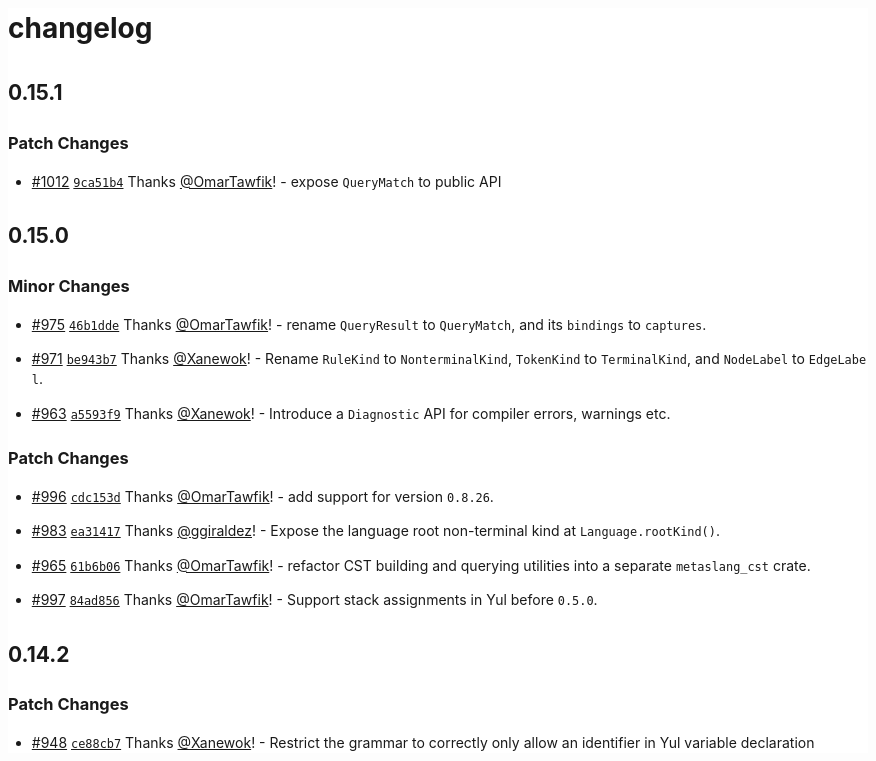 # changelog

## 0.15.1

### Patch Changes

-   [#1012](https://github.com/NomicFoundation/slang/pull/1012) [`9ca51b4`](https://github.com/NomicFoundation/slang/commit/9ca51b431e6d9e52b537683bf618d8852103936b) Thanks [@OmarTawfik](https://github.com/OmarTawfik)! - expose `QueryMatch` to public API

## 0.15.0

### Minor Changes

-   [#975](https://github.com/NomicFoundation/slang/pull/975) [`46b1dde`](https://github.com/NomicFoundation/slang/commit/46b1dde2e39903cff6398d5da3a4d1a1820f0095) Thanks [@OmarTawfik](https://github.com/OmarTawfik)! - rename `QueryResult` to `QueryMatch`, and its `bindings` to `captures`.

-   [#971](https://github.com/NomicFoundation/slang/pull/971) [`be943b7`](https://github.com/NomicFoundation/slang/commit/be943b7349e4c4b7589d93cf670bc8453125b229) Thanks [@Xanewok](https://github.com/Xanewok)! - Rename `RuleKind` to `NonterminalKind`, `TokenKind` to `TerminalKind`, and `NodeLabel` to `EdgeLabel`.

-   [#963](https://github.com/NomicFoundation/slang/pull/963) [`a5593f9`](https://github.com/NomicFoundation/slang/commit/a5593f981b1df133449264c995c91ac738981474) Thanks [@Xanewok](https://github.com/Xanewok)! - Introduce a `Diagnostic` API for compiler errors, warnings etc.

### Patch Changes

-   [#996](https://github.com/NomicFoundation/slang/pull/996) [`cdc153d`](https://github.com/NomicFoundation/slang/commit/cdc153dbb149c277f6f0d00ed95bbac1e5bec8f1) Thanks [@OmarTawfik](https://github.com/OmarTawfik)! - add support for version `0.8.26`.

-   [#983](https://github.com/NomicFoundation/slang/pull/983) [`ea31417`](https://github.com/NomicFoundation/slang/commit/ea3141741ef3e491b2125f0d24d5db58c2f5d600) Thanks [@ggiraldez](https://github.com/ggiraldez)! - Expose the language root non-terminal kind at `Language.rootKind()`.

-   [#965](https://github.com/NomicFoundation/slang/pull/965) [`61b6b06`](https://github.com/NomicFoundation/slang/commit/61b6b06deaa1db86a21c5fed675cd665ed2c42a4) Thanks [@OmarTawfik](https://github.com/OmarTawfik)! - refactor CST building and querying utilities into a separate `metaslang_cst` crate.

-   [#997](https://github.com/NomicFoundation/slang/pull/997) [`84ad856`](https://github.com/NomicFoundation/slang/commit/84ad856b344e7c17376b38c420a7952556dc4ff5) Thanks [@OmarTawfik](https://github.com/OmarTawfik)! - Support stack assignments in Yul before `0.5.0`.

## 0.14.2

### Patch Changes

-   [#948](https://github.com/NomicFoundation/slang/pull/948) [`ce88cb7`](https://github.com/NomicFoundation/slang/commit/ce88cb7a6fd945b59ccc967cfd20f423dadc36fc) Thanks [@Xanewok](https://github.com/Xanewok)! - Restrict the grammar to correctly only allow an identifier in Yul variable declaration
